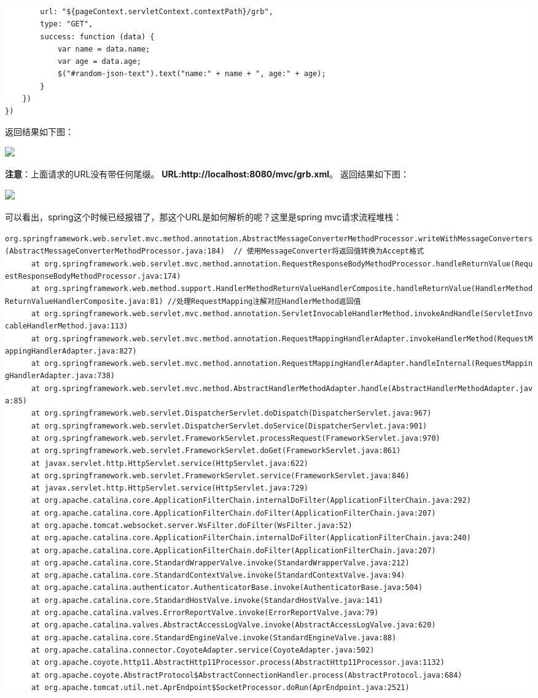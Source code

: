 ```
        url: "${pageContext.servletContext.contextPath}/grb",
        type: "GET",
        success: function (data) {
            var name = data.name;
            var age = data.age;
            $("#random-json-text").text("name:" + name + ", age:" + age);
        }
    })
})
```
返回结果如下图：

<img src="http://pv89or3o8.bkt.clouddn.com/mvcconfigurer%E6%AD%A3%E5%B8%B8%E8%BF%94%E5%9B%9E%E6%95%B0%E6%8D%AE.png" />

<strong>注意</strong>：上面请求的URL没有带任何尾缀。
<strong>URL:http://localhost:8080/mvc/grb.xml</strong>。
返回结果如下图：

<img src="http://pv89or3o8.bkt.clouddn.com/unacceptable-header-406.png" />

可以看出，spring这个时候已经报错了，那这个URL是如何解析的呢？这里是spring mvc请求流程堆栈：
```
org.springframework.web.servlet.mvc.method.annotation.AbstractMessageConverterMethodProcessor.writeWithMessageConverters(AbstractMessageConverterMethodProcessor.java:184)  // 使用MessageConverter将返回值转换为Accept格式
	  at org.springframework.web.servlet.mvc.method.annotation.RequestResponseBodyMethodProcessor.handleReturnValue(RequestResponseBodyMethodProcessor.java:174)
	  at org.springframework.web.method.support.HandlerMethodReturnValueHandlerComposite.handleReturnValue(HandlerMethodReturnValueHandlerComposite.java:81) //处理RequestMapping注解对应HandlerMethod返回值
	  at org.springframework.web.servlet.mvc.method.annotation.ServletInvocableHandlerMethod.invokeAndHandle(ServletInvocableHandlerMethod.java:113)
	  at org.springframework.web.servlet.mvc.method.annotation.RequestMappingHandlerAdapter.invokeHandlerMethod(RequestMappingHandlerAdapter.java:827)
	  at org.springframework.web.servlet.mvc.method.annotation.RequestMappingHandlerAdapter.handleInternal(RequestMappingHandlerAdapter.java:738)
	  at org.springframework.web.servlet.mvc.method.AbstractHandlerMethodAdapter.handle(AbstractHandlerMethodAdapter.java:85)
	  at org.springframework.web.servlet.DispatcherServlet.doDispatch(DispatcherServlet.java:967)
	  at org.springframework.web.servlet.DispatcherServlet.doService(DispatcherServlet.java:901)
	  at org.springframework.web.servlet.FrameworkServlet.processRequest(FrameworkServlet.java:970)
	  at org.springframework.web.servlet.FrameworkServlet.doGet(FrameworkServlet.java:861)
	  at javax.servlet.http.HttpServlet.service(HttpServlet.java:622)
	  at org.springframework.web.servlet.FrameworkServlet.service(FrameworkServlet.java:846)
	  at javax.servlet.http.HttpServlet.service(HttpServlet.java:729)
	  at org.apache.catalina.core.ApplicationFilterChain.internalDoFilter(ApplicationFilterChain.java:292)
	  at org.apache.catalina.core.ApplicationFilterChain.doFilter(ApplicationFilterChain.java:207)
	  at org.apache.tomcat.websocket.server.WsFilter.doFilter(WsFilter.java:52)
	  at org.apache.catalina.core.ApplicationFilterChain.internalDoFilter(ApplicationFilterChain.java:240)
	  at org.apache.catalina.core.ApplicationFilterChain.doFilter(ApplicationFilterChain.java:207)
	  at org.apache.catalina.core.StandardWrapperValve.invoke(StandardWrapperValve.java:212)
	  at org.apache.catalina.core.StandardContextValve.invoke(StandardContextValve.java:94)
	  at org.apache.catalina.authenticator.AuthenticatorBase.invoke(AuthenticatorBase.java:504)
	  at org.apache.catalina.core.StandardHostValve.invoke(StandardHostValve.java:141)
	  at org.apache.catalina.valves.ErrorReportValve.invoke(ErrorReportValve.java:79)
	  at org.apache.catalina.valves.AbstractAccessLogValve.invoke(AbstractAccessLogValve.java:620)
	  at org.apache.catalina.core.StandardEngineValve.invoke(StandardEngineValve.java:88)
	  at org.apache.catalina.connector.CoyoteAdapter.service(CoyoteAdapter.java:502)
	  at org.apache.coyote.http11.AbstractHttp11Processor.process(AbstractHttp11Processor.java:1132)
	  at org.apache.coyote.AbstractProtocol$AbstractConnectionHandler.process(AbstractProtocol.java:684)
	  at org.apache.tomcat.util.net.AprEndpoint$SocketProcessor.doRun(AprEndpoint.java:2521)
```